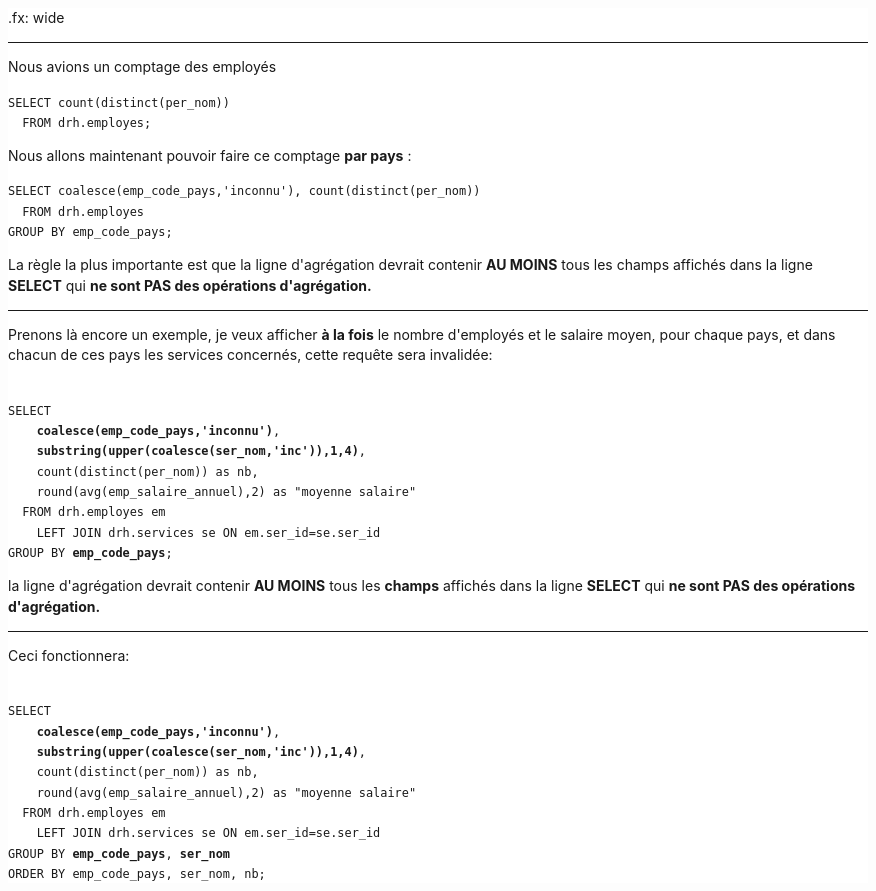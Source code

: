 .fx: wide

--------------------------------------------------------------------------------

Nous avions un comptage des employés

    SELECT count(distinct(per_nom))
      FROM drh.employes;

Nous allons maintenant pouvoir faire ce comptage **par pays** :

    SELECT coalesce(emp_code_pays,'inconnu'), count(distinct(per_nom))
      FROM drh.employes
    GROUP BY emp_code_pays;

<div class="warning"></p>
La règle la plus importante est que la ligne d'agrégation devrait contenir
<b>AU MOINS</b> tous les champs affichés dans la ligne <b>SELECT</b> qui <b>ne
sont PAS des opérations d'agrégation.</b>
</p></div>

--------------------------------------------------------------------------------

Prenons là encore un exemple, je veux afficher **à la fois** le nombre d'employés
et le salaire moyen, pour chaque pays, et dans chacun de ces pays les services
concernés, cette requête sera invalidée:

<pre><code>
SELECT
    <b>coalesce(emp_code_pays,'inconnu')</b>,
    <b>substring(upper(coalesce(ser_nom,'inc')),1,4)</b>,
    count(distinct(per_nom)) as nb,
    round(avg(emp_salaire_annuel),2) as "moyenne salaire"
  FROM drh.employes em
    LEFT JOIN drh.services se ON em.ser_id=se.ser_id
GROUP BY <b>emp_code_pays</b>;
</code></pre>

la ligne d'agrégation devrait contenir **AU MOINS** tous les **champs** affichés
dans la ligne **SELECT** qui **ne sont PAS des opérations d'agrégation.**

--------------------------------------------------------------------------------


Ceci fonctionnera:

<pre><code>
SELECT
    <b>coalesce(emp_code_pays,'inconnu')</b>,
    <b>substring(upper(coalesce(ser_nom,'inc')),1,4)</b>,
    count(distinct(per_nom)) as nb,
    round(avg(emp_salaire_annuel),2) as "moyenne salaire"
  FROM drh.employes em
    LEFT JOIN drh.services se ON em.ser_id=se.ser_id
GROUP BY <b>emp_code_pays</b>, <b>ser_nom</b>
ORDER BY emp_code_pays, ser_nom, nb;
</code></pre>
